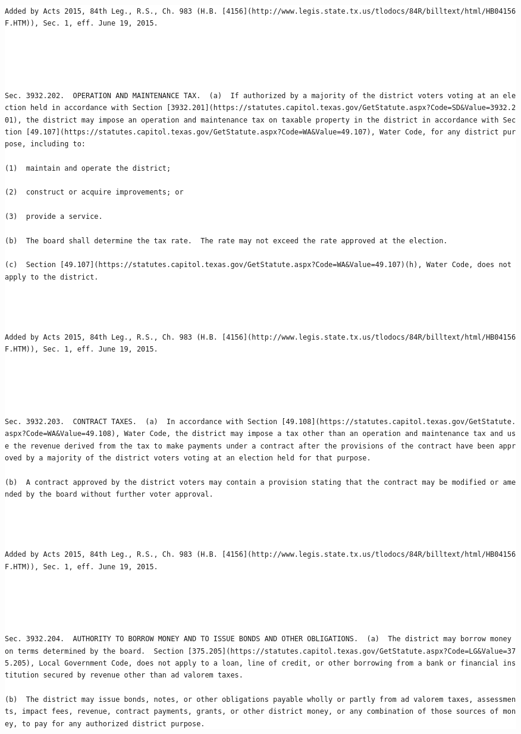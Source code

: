     
    
    
    Added by Acts 2015, 84th Leg., R.S., Ch. 983 (H.B. [4156](http://www.legis.state.tx.us/tlodocs/84R/billtext/html/HB04156F.HTM)), Sec. 1, eff. June 19, 2015.
    
    
    
    
    
    Sec. 3932.202.  OPERATION AND MAINTENANCE TAX.  (a)  If authorized by a majority of the district voters voting at an election held in accordance with Section [3932.201](https://statutes.capitol.texas.gov/GetStatute.aspx?Code=SD&Value=3932.201), the district may impose an operation and maintenance tax on taxable property in the district in accordance with Section [49.107](https://statutes.capitol.texas.gov/GetStatute.aspx?Code=WA&Value=49.107), Water Code, for any district purpose, including to:
    
    (1)  maintain and operate the district;
    
    (2)  construct or acquire improvements; or
    
    (3)  provide a service.
    
    (b)  The board shall determine the tax rate.  The rate may not exceed the rate approved at the election.
    
    (c)  Section [49.107](https://statutes.capitol.texas.gov/GetStatute.aspx?Code=WA&Value=49.107)(h), Water Code, does not apply to the district.
    
    
    
    
    Added by Acts 2015, 84th Leg., R.S., Ch. 983 (H.B. [4156](http://www.legis.state.tx.us/tlodocs/84R/billtext/html/HB04156F.HTM)), Sec. 1, eff. June 19, 2015.
    
    
    
    
    
    Sec. 3932.203.  CONTRACT TAXES.  (a)  In accordance with Section [49.108](https://statutes.capitol.texas.gov/GetStatute.aspx?Code=WA&Value=49.108), Water Code, the district may impose a tax other than an operation and maintenance tax and use the revenue derived from the tax to make payments under a contract after the provisions of the contract have been approved by a majority of the district voters voting at an election held for that purpose.
    
    (b)  A contract approved by the district voters may contain a provision stating that the contract may be modified or amended by the board without further voter approval.
    
    
    
    
    Added by Acts 2015, 84th Leg., R.S., Ch. 983 (H.B. [4156](http://www.legis.state.tx.us/tlodocs/84R/billtext/html/HB04156F.HTM)), Sec. 1, eff. June 19, 2015.
    
    
    
    
    
    Sec. 3932.204.  AUTHORITY TO BORROW MONEY AND TO ISSUE BONDS AND OTHER OBLIGATIONS.  (a)  The district may borrow money on terms determined by the board.  Section [375.205](https://statutes.capitol.texas.gov/GetStatute.aspx?Code=LG&Value=375.205), Local Government Code, does not apply to a loan, line of credit, or other borrowing from a bank or financial institution secured by revenue other than ad valorem taxes.
    
    (b)  The district may issue bonds, notes, or other obligations payable wholly or partly from ad valorem taxes, assessments, impact fees, revenue, contract payments, grants, or other district money, or any combination of those sources of money, to pay for any authorized district purpose.
    